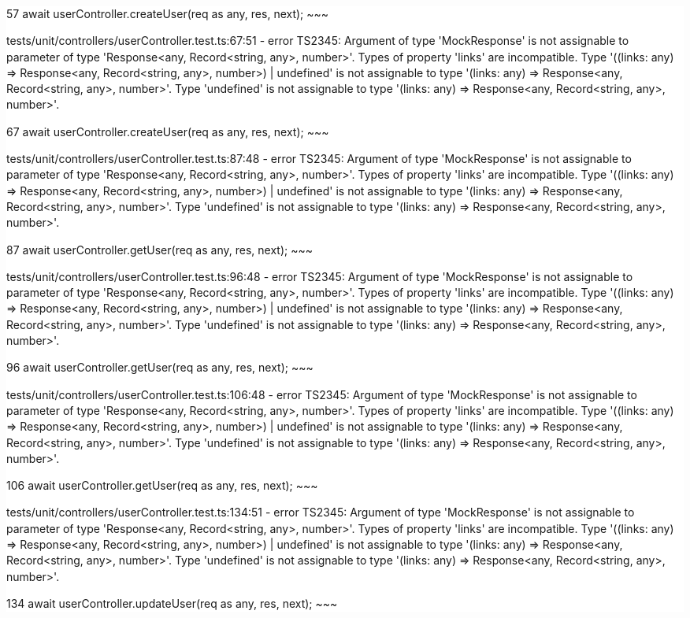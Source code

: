 57       await userController.createUser(req as any, res, next);
                                                     ~~~

tests/unit/controllers/userController.test.ts:67:51 - error TS2345: Argument of type 'MockResponse' is not assignable to parameter of type 'Response<any, Record<string, any>, number>'.
  Types of property 'links' are incompatible.
    Type '((links: any) => Response<any, Record<string, any>, number>) | undefined' is not assignable to type '(links: any) => Response<any, Record<string, any>, number>'.
      Type 'undefined' is not assignable to type '(links: any) => Response<any, Record<string, any>, number>'.

67       await userController.createUser(req as any, res, next);
                                                     ~~~

tests/unit/controllers/userController.test.ts:87:48 - error TS2345: Argument of type 'MockResponse' is not assignable to parameter of type 'Response<any, Record<string, any>, number>'.
  Types of property 'links' are incompatible.
    Type '((links: any) => Response<any, Record<string, any>, number>) | undefined' is not assignable to type '(links: any) => Response<any, Record<string, any>, number>'.
      Type 'undefined' is not assignable to type '(links: any) => Response<any, Record<string, any>, number>'.

87       await userController.getUser(req as any, res, next);
                                                  ~~~

tests/unit/controllers/userController.test.ts:96:48 - error TS2345: Argument of type 'MockResponse' is not assignable to parameter of type 'Response<any, Record<string, any>, number>'.
  Types of property 'links' are incompatible.
    Type '((links: any) => Response<any, Record<string, any>, number>) | undefined' is not assignable to type '(links: any) => Response<any, Record<string, any>, number>'.
      Type 'undefined' is not assignable to type '(links: any) => Response<any, Record<string, any>, number>'.

96       await userController.getUser(req as any, res, next);
                                                  ~~~

tests/unit/controllers/userController.test.ts:106:48 - error TS2345: Argument of type 'MockResponse' is not assignable to parameter of type 'Response<any, Record<string, any>, number>'.
  Types of property 'links' are incompatible.
    Type '((links: any) => Response<any, Record<string, any>, number>) | undefined' is not assignable to type '(links: any) => Response<any, Record<string, any>, number>'.
      Type 'undefined' is not assignable to type '(links: any) => Response<any, Record<string, any>, number>'.

106       await userController.getUser(req as any, res, next);
                                                   ~~~

tests/unit/controllers/userController.test.ts:134:51 - error TS2345: Argument of type 'MockResponse' is not assignable to parameter of type 'Response<any, Record<string, any>, number>'.
  Types of property 'links' are incompatible.
    Type '((links: any) => Response<any, Record<string, any>, number>) | undefined' is not assignable to type '(links: any) => Response<any, Record<string, any>, number>'.
      Type 'undefined' is not assignable to type '(links: any) => Response<any, Record<string, any>, number>'.

134       await userController.updateUser(req as any, res, next);
                                                      ~~~
